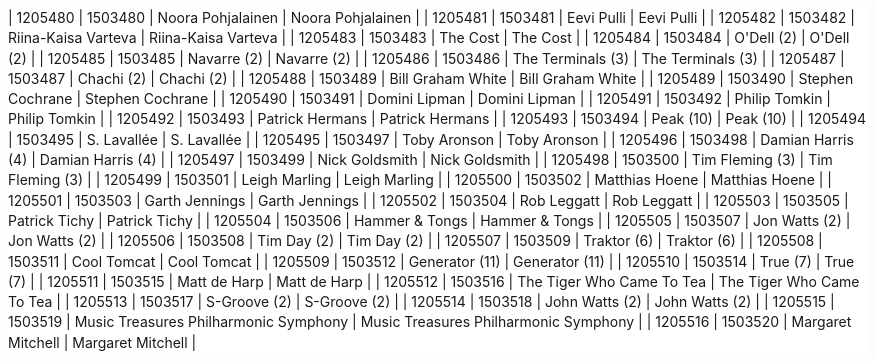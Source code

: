 | 1205480 | 1503480 | Noora Pohjalainen | Noora Pohjalainen |
| 1205481 | 1503481 | Eevi Pulli | Eevi Pulli |
| 1205482 | 1503482 | Riina-Kaisa Varteva | Riina-Kaisa Varteva |
| 1205483 | 1503483 | The Cost | The Cost |
| 1205484 | 1503484 | O'Dell (2) | O'Dell (2) |
| 1205485 | 1503485 | Navarre (2) | Navarre (2) |
| 1205486 | 1503486 | The Terminals (3) | The Terminals (3) |
| 1205487 | 1503487 | Chachi (2) | Chachi (2) |
| 1205488 | 1503489 | Bill Graham White | Bill Graham White |
| 1205489 | 1503490 | Stephen Cochrane | Stephen Cochrane |
| 1205490 | 1503491 | Domini Lipman | Domini Lipman |
| 1205491 | 1503492 | Philip Tomkin | Philip Tomkin |
| 1205492 | 1503493 | Patrick Hermans | Patrick Hermans |
| 1205493 | 1503494 | Peak (10) | Peak (10) |
| 1205494 | 1503495 | S. Lavallée | S. Lavallée |
| 1205495 | 1503497 | Toby Aronson | Toby Aronson |
| 1205496 | 1503498 | Damian Harris (4) | Damian Harris (4) |
| 1205497 | 1503499 | Nick Goldsmith | Nick Goldsmith |
| 1205498 | 1503500 | Tim Fleming (3) | Tim Fleming (3) |
| 1205499 | 1503501 | Leigh Marling | Leigh Marling |
| 1205500 | 1503502 | Matthias Hoene | Matthias Hoene |
| 1205501 | 1503503 | Garth Jennings | Garth Jennings |
| 1205502 | 1503504 | Rob Leggatt | Rob Leggatt |
| 1205503 | 1503505 | Patrick Tichy | Patrick Tichy |
| 1205504 | 1503506 | Hammer & Tongs | Hammer & Tongs |
| 1205505 | 1503507 | Jon Watts (2) | Jon Watts (2) |
| 1205506 | 1503508 | Tim Day (2) | Tim Day (2) |
| 1205507 | 1503509 | Traktor (6) | Traktor (6) |
| 1205508 | 1503511 | Cool Tomcat | Cool Tomcat |
| 1205509 | 1503512 | Generator (11) | Generator (11) |
| 1205510 | 1503514 | True (7) | True (7) |
| 1205511 | 1503515 | Matt de Harp | Matt de Harp |
| 1205512 | 1503516 | The Tiger Who Came To Tea | The Tiger Who Came To Tea |
| 1205513 | 1503517 | S-Groove (2) | S-Groove (2) |
| 1205514 | 1503518 | John Watts (2) | John Watts (2) |
| 1205515 | 1503519 | Music Treasures Philharmonic Symphony | Music Treasures Philharmonic Symphony |
| 1205516 | 1503520 | Margaret Mitchell | Margaret Mitchell |